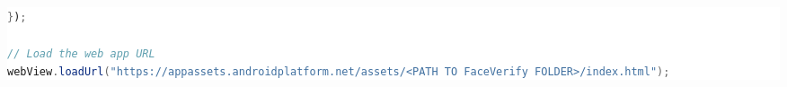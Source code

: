 ```java
});

// Load the web app URL
webView.loadUrl("https://appassets.androidplatform.net/assets/<PATH TO FaceVerify FOLDER>/index.html");
```
